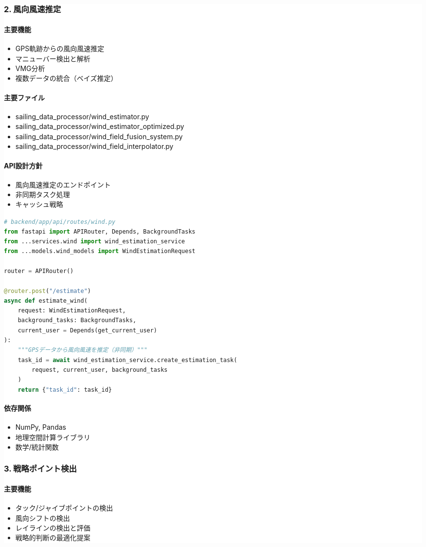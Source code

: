 ### 2. 風向風速推定

#### 主要機能
- GPS軌跡からの風向風速推定
- マニューバー検出と解析
- VMG分析
- 複数データの統合（ベイズ推定）

#### 主要ファイル
- sailing_data_processor/wind_estimator.py
- sailing_data_processor/wind_estimator_optimized.py
- sailing_data_processor/wind_field_fusion_system.py
- sailing_data_processor/wind_field_interpolator.py

#### API設計方針
- 風向風速推定のエンドポイント
- 非同期タスク処理
- キャッシュ戦略

```python
# backend/app/api/routes/wind.py
from fastapi import APIRouter, Depends, BackgroundTasks
from ...services.wind import wind_estimation_service
from ...models.wind_models import WindEstimationRequest

router = APIRouter()

@router.post("/estimate")
async def estimate_wind(
    request: WindEstimationRequest,
    background_tasks: BackgroundTasks,
    current_user = Depends(get_current_user)
):
    """GPSデータから風向風速を推定（非同期）"""
    task_id = await wind_estimation_service.create_estimation_task(
        request, current_user, background_tasks
    )
    return {"task_id": task_id}
```

#### 依存関係
- NumPy, Pandas
- 地理空間計算ライブラリ
- 数学/統計関数

### 3. 戦略ポイント検出

#### 主要機能
- タック/ジャイブポイントの検出
- 風向シフトの検出
- レイラインの検出と評価
- 戦略的判断の最適化提案

